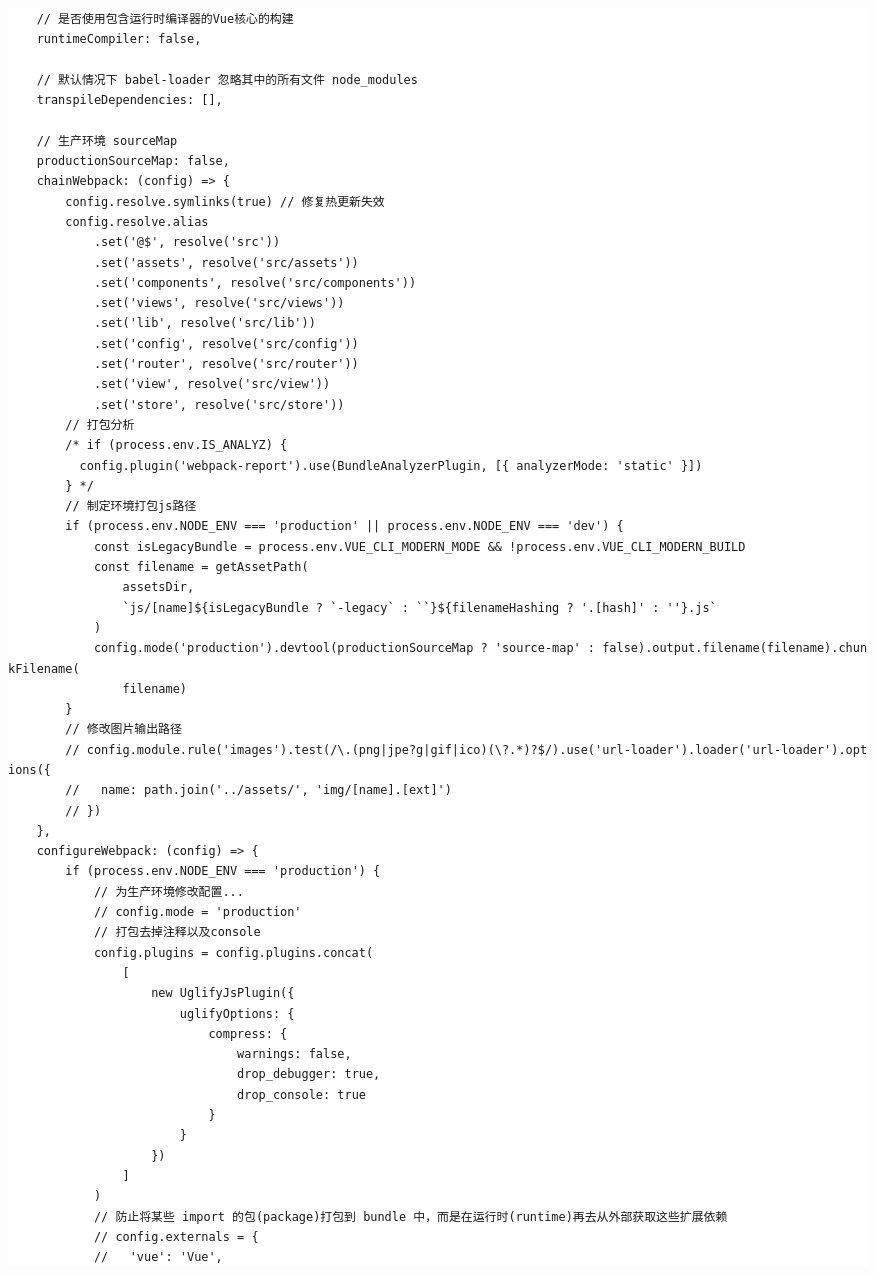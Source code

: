 ```
	// 是否使用包含运行时编译器的Vue核心的构建
	runtimeCompiler: false,

	// 默认情况下 babel-loader 忽略其中的所有文件 node_modules
	transpileDependencies: [],

	// 生产环境 sourceMap
	productionSourceMap: false,
	chainWebpack: (config) => {
		config.resolve.symlinks(true) // 修复热更新失效
		config.resolve.alias
			.set('@$', resolve('src'))
			.set('assets', resolve('src/assets'))
			.set('components', resolve('src/components'))
			.set('views', resolve('src/views'))
			.set('lib', resolve('src/lib'))
			.set('config', resolve('src/config'))
			.set('router', resolve('src/router'))
			.set('view', resolve('src/view'))
			.set('store', resolve('src/store'))
		// 打包分析
		/* if (process.env.IS_ANALYZ) {
		  config.plugin('webpack-report').use(BundleAnalyzerPlugin, [{ analyzerMode: 'static' }])
		} */
		// 制定环境打包js路径
		if (process.env.NODE_ENV === 'production' || process.env.NODE_ENV === 'dev') {
			const isLegacyBundle = process.env.VUE_CLI_MODERN_MODE && !process.env.VUE_CLI_MODERN_BUILD
			const filename = getAssetPath(
				assetsDir,
				`js/[name]${isLegacyBundle ? `-legacy` : ``}${filenameHashing ? '.[hash]' : ''}.js`
			)
			config.mode('production').devtool(productionSourceMap ? 'source-map' : false).output.filename(filename).chunkFilename(
				filename)
		}
		// 修改图片输出路径
		// config.module.rule('images').test(/\.(png|jpe?g|gif|ico)(\?.*)?$/).use('url-loader').loader('url-loader').options({
		//   name: path.join('../assets/', 'img/[name].[ext]')
		// })
	},
	configureWebpack: (config) => {
		if (process.env.NODE_ENV === 'production') {
			// 为生产环境修改配置...
			// config.mode = 'production'
			// 打包去掉注释以及console
			config.plugins = config.plugins.concat(
				[
					new UglifyJsPlugin({
						uglifyOptions: {
							compress: {
								warnings: false,
								drop_debugger: true,
								drop_console: true
							}
						}
					})
				]
			)
			// 防止将某些 import 的包(package)打包到 bundle 中，而是在运行时(runtime)再去从外部获取这些扩展依赖
			// config.externals = {
			//   'vue': 'Vue',
```